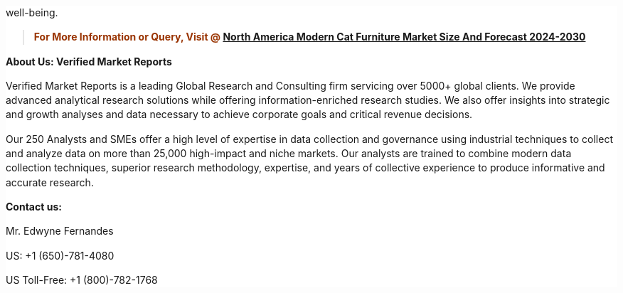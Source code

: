 well-being.</p></body></html></p><blockquote><p><span style="color: #993300;"><strong>For More Information or Query, Visit @ <a href="https://www.verifiedmarketreports.com/product/modern-cat-furniture-market/">North America Modern Cat Furniture Market Size And Forecast 2024-2030</a></strong></span></p></blockquote><p><strong>About Us: Verified Market Reports</strong></p><p>Verified Market Reports is a leading Global Research and Consulting firm servicing over 5000+ global clients. We provide advanced analytical research solutions while offering information-enriched research studies. We also offer insights into strategic and growth analyses and data necessary to achieve corporate goals and critical revenue decisions.</p><p>Our 250 Analysts and SMEs offer a high level of expertise in data collection and governance using industrial techniques to collect and analyze data on more than 25,000 high-impact and niche markets. Our analysts are trained to combine modern data collection techniques, superior research methodology, expertise, and years of collective experience to produce informative and accurate research.</p><p><strong>Contact us:</strong></p><p>Mr. Edwyne Fernandes</p><p>US: +1 (650)-781-4080</p><p>US Toll-Free: +1 (800)-782-1768</p>
